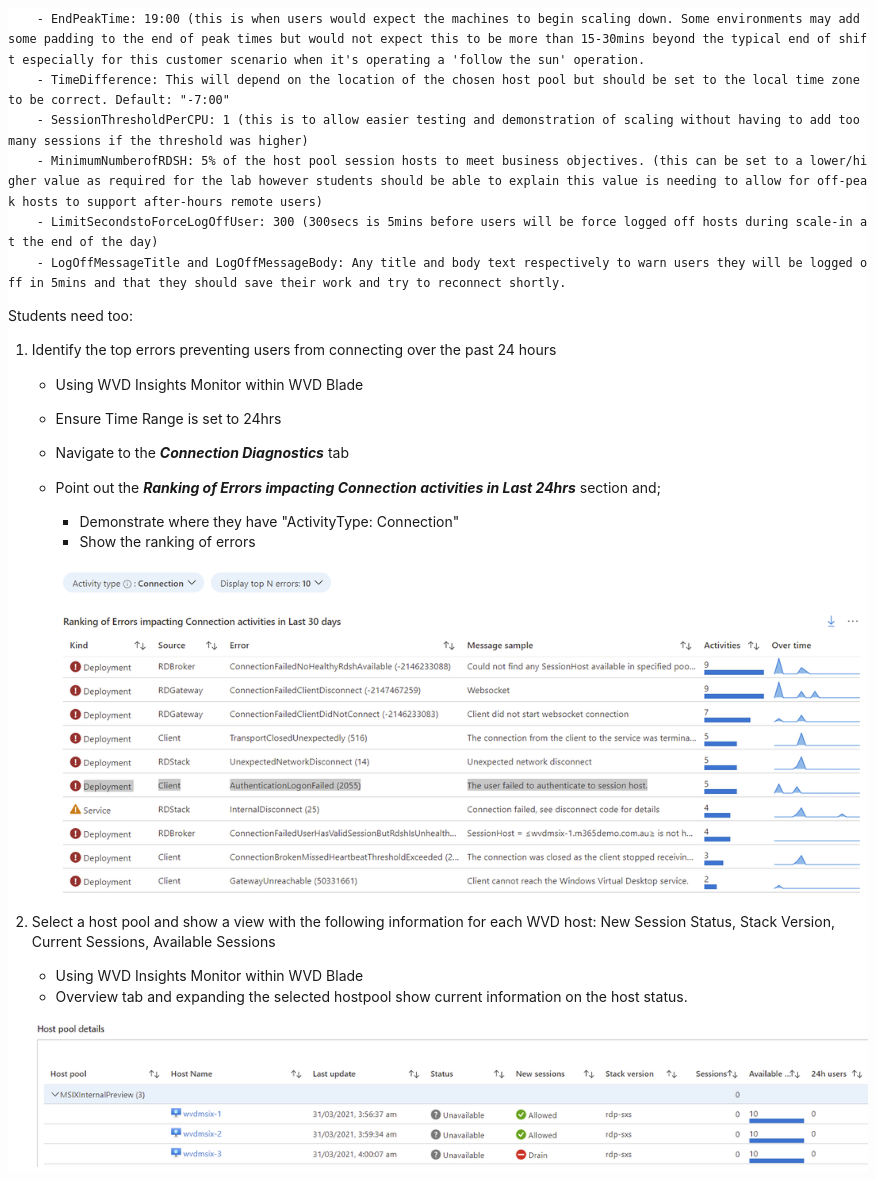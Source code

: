         - EndPeakTime: 19:00 (this is when users would expect the machines to begin scaling down. Some environments may add some padding to the end of peak times but would not expect this to be more than 15-30mins beyond the typical end of shift especially for this customer scenario when it's operating a 'follow the sun' operation. 
        - TimeDifference: This will depend on the location of the chosen host pool but should be set to the local time zone to be correct. Default: "-7:00"
        - SessionThresholdPerCPU: 1 (this is to allow easier testing and demonstration of scaling without having to add too many sessions if the threshold was higher)
        - MinimumNumberofRDSH: 5% of the host pool session hosts to meet business objectives. (this can be set to a lower/higher value as required for the lab however students should be able to explain this value is needing to allow for off-peak hosts to support after-hours remote users)
        - LimitSecondstoForceLogOffUser: 300 (300secs is 5mins before users will be force logged off hosts during scale-in at the end of the day)
        - LogOffMessageTitle and LogOffMessageBody: Any title and body text respectively to warn users they will be logged off in 5mins and that they should save their work and try to reconnect shortly.


Students need too:

1. Identify the top errors preventing users from connecting over the past 24 hours
    - Using WVD Insights Monitor within WVD Blade
    - Ensure Time Range is set to 24hrs
    - Navigate to the ***Connection Diagnostics*** tab
    - Point out the ***Ranking of Errors impacting Connection activities in Last 24hrs*** section and;
        - Demonstrate where they have "ActivityType: Connection" 
        - Show the ranking of errors 

        ![Sample of Connection Error](../Images/Challenge10-ConnectionErrorSample.png)

1. Select a host pool and show a view with the following information for each WVD host: New Session Status, Stack Version, Current Sessions, Available Sessions
    - Using WVD Insights Monitor within WVD Blade
    - Overview tab and expanding the selected hostpool show current information on the host status. 

    ![Example of WVD host information](../Images/Challenge10-SampleHostPoolStatus.png)
